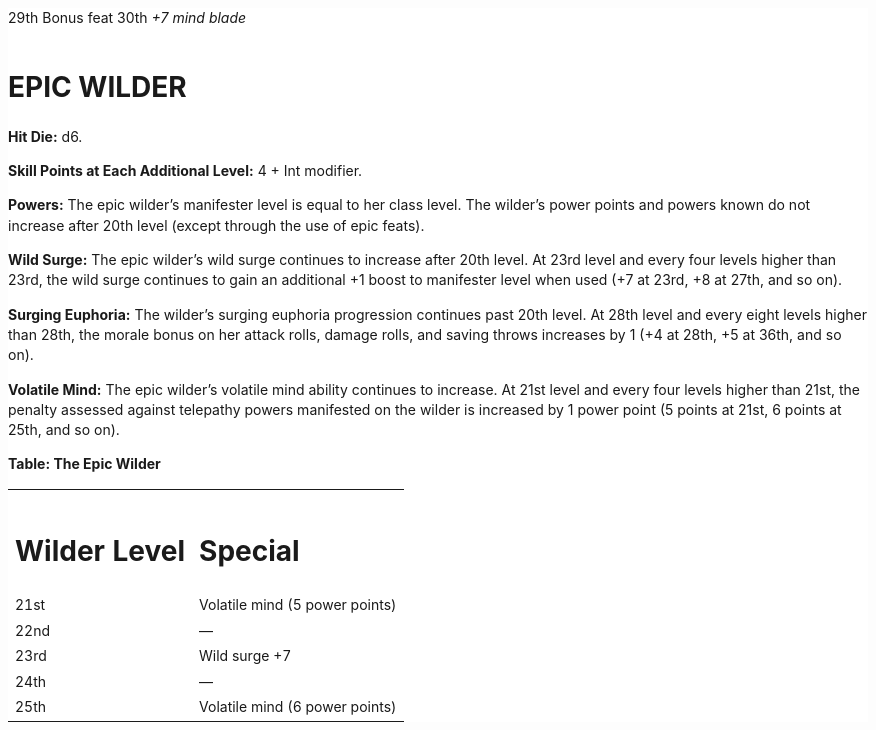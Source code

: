 </tr>
<tr class="even">
<td>29th</td>
<td>Bonus feat</td>
</tr>
<tr class="odd">
<td>30th</td>
<td><em>+7 mind blade</em></td>
</tr>
</tbody>
</table>

# EPIC WILDER

**Hit Die:** d6.

**Skill Points at Each Additional Level:** 4 + Int modifier.

**Powers:** The epic wilder’s manifester level is equal to her class
level. The wilder’s power points and powers known do not increase after
20th level (except through the use of epic feats).

**Wild Surge:** The epic wilder’s wild surge continues to increase after
20th level. At 23rd level and every four levels higher than 23rd, the
wild surge continues to gain an additional +1 boost to manifester level
when used (+7 at 23rd, +8 at 27th, and so on).

**Surging Euphoria:** The wilder’s surging euphoria progression
continues past 20th level. At 28th level and every eight levels higher
than 28th, the morale bonus on her attack rolls, damage rolls, and
saving throws increases by 1 (+4 at 28th, +5 at 36th, and so on).

**Volatile Mind:** The epic wilder’s volatile mind ability continues to
increase. At 21st level and every four levels higher than 21st, the
penalty assessed against telepathy powers manifested on the wilder is
increased by 1 power point (5 points at 21st, 6 points at 25th, and so
on).

**Table: The Epic Wilder**

<table>
<tbody>
<tr class="odd">
<td><h1 id="wilder-level">Wilder Level</h1></td>
<td><h1 id="special-12">Special </h1></td>
</tr>
<tr class="even">
<td>21st</td>
<td>Volatile mind (5 power points)</td>
</tr>
<tr class="odd">
<td>22nd</td>
<td>—</td>
</tr>
<tr class="even">
<td>23rd</td>
<td>Wild surge +7</td>
</tr>
<tr class="odd">
<td>24th</td>
<td>—</td>
</tr>
<tr class="even">
<td>25th</td>
<td>Volatile mind (6 power points)</td>
</tr>